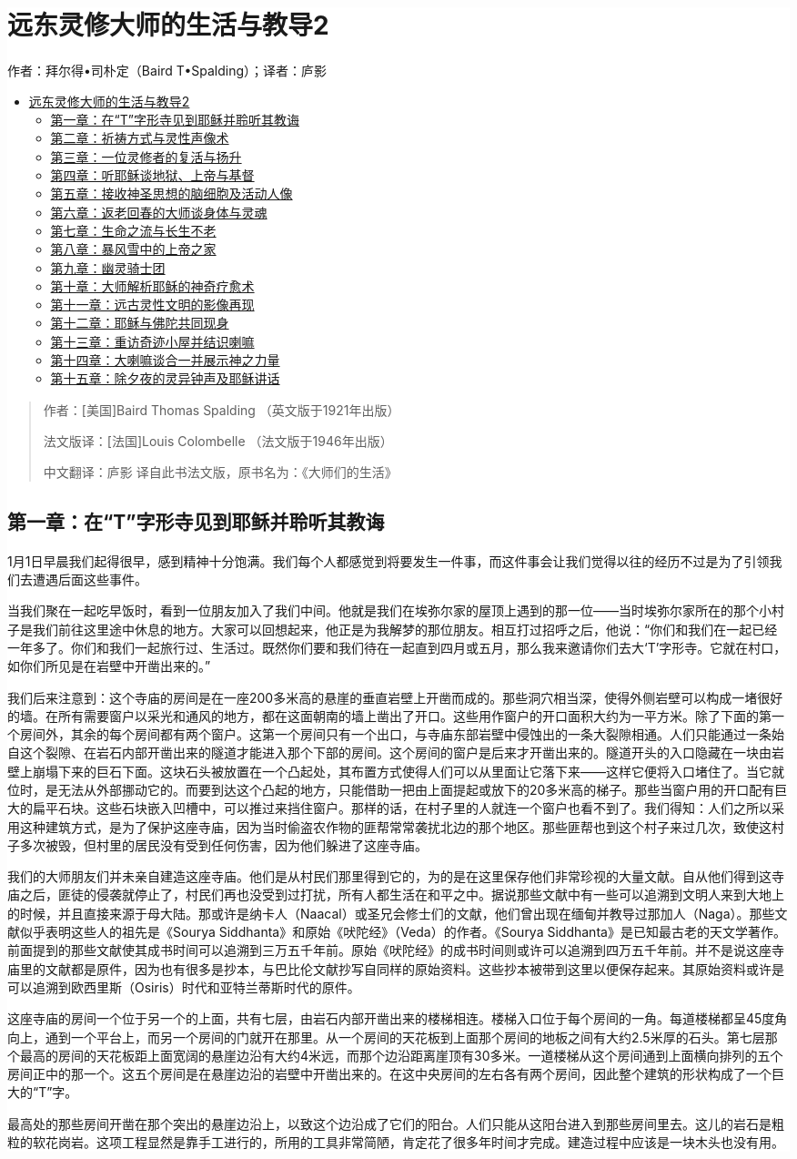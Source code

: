 # 远东灵修大师的生活与教导2

作者：拜尔得•司朴定（Baird T•Spalding）；译者：庐影

- [远东灵修大师的生活与教导2](#远东灵修大师的生活与教导2)
  - [第一章：在“T”字形寺见到耶稣并聆听其教诲](#第一章在t字形寺见到耶稣并聆听其教诲)
  - [第二章：祈祷方式与灵性声像术](#第二章祈祷方式与灵性声像术)
  - [第三章：一位灵修者的复活与扬升](#第三章一位灵修者的复活与扬升)
  - [第四章：听耶稣谈地狱、上帝与基督](#第四章听耶稣谈地狱上帝与基督)
  - [第五章：接收神圣思想的脑细胞及活动人像](#第五章接收神圣思想的脑细胞及活动人像)
  - [第六章：返老回春的大师谈身体与灵魂](#第六章返老回春的大师谈身体与灵魂)
  - [第七章：生命之流与长生不老](#第七章生命之流与长生不老)
  - [第八章：暴风雪中的上帝之家](#第八章暴风雪中的上帝之家)
  - [第九章：幽灵骑士团](#第九章幽灵骑士团)
  - [第十章：大师解析耶稣的神奇疗愈术](#第十章大师解析耶稣的神奇疗愈术)
  - [第十一章：远古灵性文明的影像再现](#第十一章远古灵性文明的影像再现)
  - [第十二章：耶稣与佛陀共同现身](#第十二章耶稣与佛陀共同现身)
  - [第十三章：重访奇迹小屋并结识喇嘛](#第十三章重访奇迹小屋并结识喇嘛)
  - [第十四章：大喇嘛谈合一并展示神之力量](#第十四章大喇嘛谈合一并展示神之力量)
  - [第十五章：除夕夜的灵异钟声及耶稣讲话](#第十五章除夕夜的灵异钟声及耶稣讲话)

> 作者：[美国]Baird Thomas Spalding （英文版于1921年出版）
>
> 法文版译：[法国]Louis Colombelle （法文版于1946年出版）
>
> 中文翻译：庐影 译自此书法文版，原书名为：《大师们的生活》

## 第一章：在“T”字形寺见到耶稣并聆听其教诲

1月1日早晨我们起得很早，感到精神十分饱满。我们每个人都感觉到将要发生一件事，而这件事会让我们觉得以往的经历不过是为了引领我们去遭遇后面这些事件。

当我们聚在一起吃早饭时，看到一位朋友加入了我们中间。他就是我们在埃弥尔家的屋顶上遇到的那一位——当时埃弥尔家所在的那个小村子是我们前往这里途中休息的地方。大家可以回想起来，他正是为我解梦的那位朋友。相互打过招呼之后，他说：“你们和我们在一起已经一年多了。你们和我们一起旅行过、生活过。既然你们要和我们待在一起直到四月或五月，那么我来邀请你们去大‘T’字形寺。它就在村口，如你们所见是在岩壁中开凿出来的。”

我们后来注意到：这个寺庙的房间是在一座200多米高的悬崖的垂直岩壁上开凿而成的。那些洞穴相当深，使得外侧岩壁可以构成一堵很好的墙。在所有需要窗户以采光和通风的地方，都在这面朝南的墙上凿出了开口。这些用作窗户的开口面积大约为一平方米。除了下面的第一个房间外，其余的每个房间都有两个窗户。这第一个房间只有一个出口，与寺庙东部岩壁中侵蚀出的一条大裂隙相通。人们只能通过一条始自这个裂隙、在岩石内部开凿出来的隧道才能进入那个下部的房间。这个房间的窗户是后来才开凿出来的。隧道开头的入口隐藏在一块由岩壁上崩塌下来的巨石下面。这块石头被放置在一个凸起处，其布置方式使得人们可以从里面让它落下来——这样它便将入口堵住了。当它就位时，是无法从外部挪动它的。而要到达这个凸起的地方，只能借助一把由上面提起或放下的20多米高的梯子。那些当窗户用的开口配有巨大的扁平石块。这些石块嵌入凹槽中，可以推过来挡住窗户。那样的话，在村子里的人就连一个窗户也看不到了。我们得知：人们之所以采用这种建筑方式，是为了保护这座寺庙，因为当时偷盗农作物的匪帮常常袭扰北边的那个地区。那些匪帮也到这个村子来过几次，致使这村子多次被毁，但村里的居民没有受到任何伤害，因为他们躲进了这座寺庙。

我们的大师朋友们并未亲自建造这座寺庙。他们是从村民们那里得到它的，为的是在这里保存他们非常珍视的大量文献。自从他们得到这寺庙之后，匪徒的侵袭就停止了，村民们再也没受到过打扰，所有人都生活在和平之中。据说那些文献中有一些可以追溯到文明人来到大地上的时候，并且直接来源于母大陆。那或许是纳卡人（Naacal）或圣兄会修士们的文献，他们曾出现在缅甸并教导过那加人（Naga）。那些文献似乎表明这些人的祖先是《Sourya Siddhanta》和原始《吠陀经》（Veda）的作者。《Sourya Siddhanta》是已知最古老的天文学著作。前面提到的那些文献使其成书时间可以追溯到三万五千年前。原始《吠陀经》的成书时间则或许可以追溯到四万五千年前。并不是说这座寺庙里的文献都是原件，因为也有很多是抄本，与巴比伦文献抄写自同样的原始资料。这些抄本被带到这里以便保存起来。其原始资料或许是可以追溯到欧西里斯（Osiris）时代和亚特兰蒂斯时代的原件。

这座寺庙的房间一个位于另一个的上面，共有七层，由岩石内部开凿出来的楼梯相连。楼梯入口位于每个房间的一角。每道楼梯都呈45度角向上，通到一个平台上，而另一个房间的门就开在那里。从一个房间的天花板到上面那个房间的地板之间有大约2.5米厚的石头。第七层那个最高的房间的天花板距上面宽阔的悬崖边沿有大约4米远，而那个边沿距离崖顶有30多米。一道楼梯从这个房间通到上面横向排列的五个房间正中的那一个。这五个房间是在悬崖边沿的岩壁中开凿出来的。在这中央房间的左右各有两个房间，因此整个建筑的形状构成了一个巨大的“T”字。

最高处的那些房间开凿在那个突出的悬崖边沿上，以致这个边沿成了它们的阳台。人们只能从这阳台进入到那些房间里去。这儿的岩石是粗粒的软花岗岩。这项工程显然是靠手工进行的，所用的工具非常简陋，肯定花了很多年时间才完成。建造过程中应该是一块木头也没有用。

